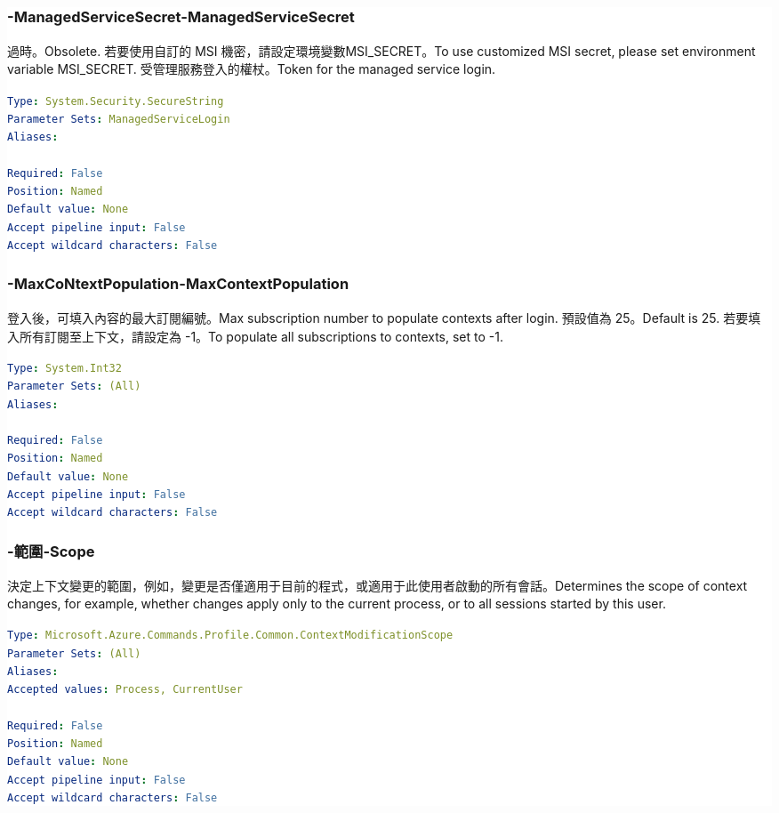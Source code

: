 ### <span data-ttu-id="2f8cf-188">-ManagedServiceSecret</span><span class="sxs-lookup"><span data-stu-id="2f8cf-188">-ManagedServiceSecret</span></span>

<span data-ttu-id="2f8cf-189">過時。</span><span class="sxs-lookup"><span data-stu-id="2f8cf-189">Obsolete.</span></span> <span data-ttu-id="2f8cf-190">若要使用自訂的 MSI 機密，請設定環境變數MSI_SECRET。</span><span class="sxs-lookup"><span data-stu-id="2f8cf-190">To use customized MSI secret, please set environment variable MSI_SECRET.</span></span> <span data-ttu-id="2f8cf-191">受管理服務登入的權杖。</span><span class="sxs-lookup"><span data-stu-id="2f8cf-191">Token for the managed service login.</span></span>

```yaml
Type: System.Security.SecureString
Parameter Sets: ManagedServiceLogin
Aliases:

Required: False
Position: Named
Default value: None
Accept pipeline input: False
Accept wildcard characters: False
```

### <span data-ttu-id="2f8cf-192">-MaxCoNtextPopulation</span><span class="sxs-lookup"><span data-stu-id="2f8cf-192">-MaxContextPopulation</span></span>

<span data-ttu-id="2f8cf-193">登入後，可填入內容的最大訂閱編號。</span><span class="sxs-lookup"><span data-stu-id="2f8cf-193">Max subscription number to populate contexts after login.</span></span> <span data-ttu-id="2f8cf-194">預設值為 25。</span><span class="sxs-lookup"><span data-stu-id="2f8cf-194">Default is 25.</span></span> <span data-ttu-id="2f8cf-195">若要填入所有訂閱至上下文，請設定為 -1。</span><span class="sxs-lookup"><span data-stu-id="2f8cf-195">To populate all subscriptions to contexts, set to -1.</span></span>

```yaml
Type: System.Int32
Parameter Sets: (All)
Aliases:

Required: False
Position: Named
Default value: None
Accept pipeline input: False
Accept wildcard characters: False
```

### <span data-ttu-id="2f8cf-196">-範圍</span><span class="sxs-lookup"><span data-stu-id="2f8cf-196">-Scope</span></span>

<span data-ttu-id="2f8cf-197">決定上下文變更的範圍，例如，變更是否僅適用于目前的程式，或適用于此使用者啟動的所有會話。</span><span class="sxs-lookup"><span data-stu-id="2f8cf-197">Determines the scope of context changes, for example, whether changes apply only to the current process, or to all sessions started by this user.</span></span>

```yaml
Type: Microsoft.Azure.Commands.Profile.Common.ContextModificationScope
Parameter Sets: (All)
Aliases:
Accepted values: Process, CurrentUser

Required: False
Position: Named
Default value: None
Accept pipeline input: False
Accept wildcard characters: False
```
